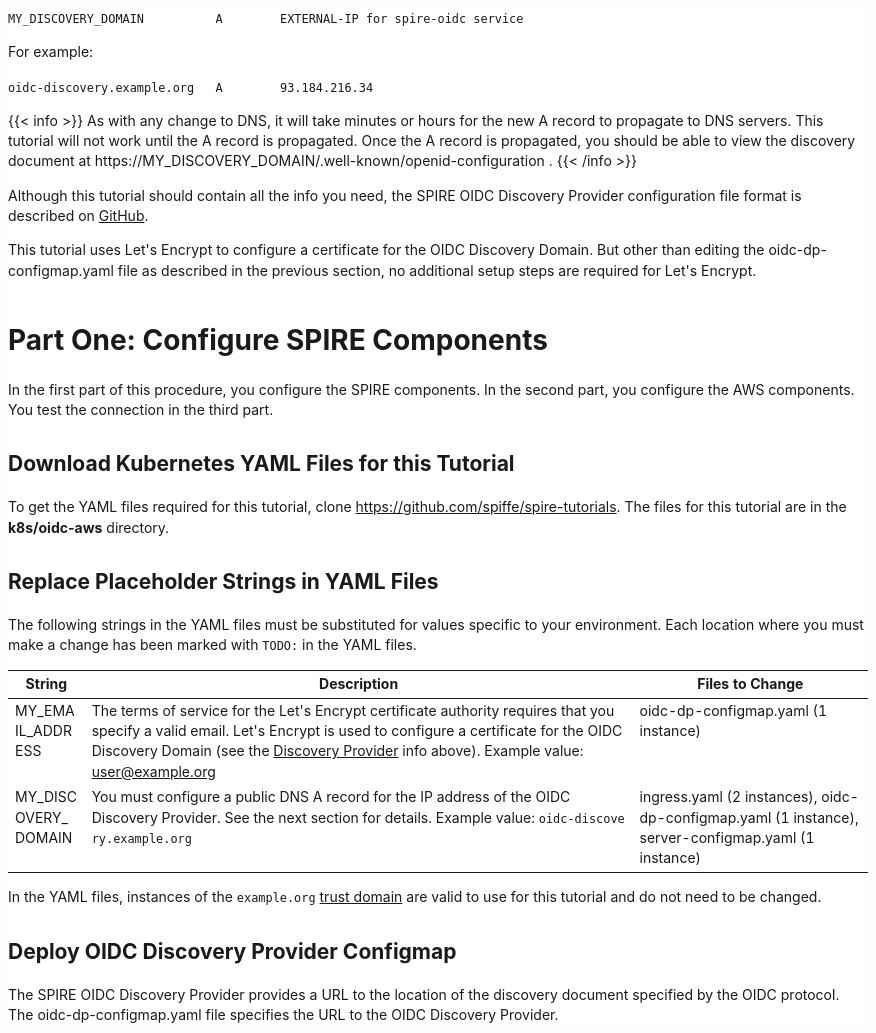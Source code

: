 ```console
MY_DISCOVERY_DOMAIN          A        EXTERNAL-IP for spire-oidc service
```

For example:
```console
oidc-discovery.example.org   A        93.184.216.34
```

{{< info >}}
As with any change to DNS, it will take minutes or hours for the new A record to propagate to DNS servers. This tutorial will not work until the A record is propagated. Once the A record is propagated, you should be able to view the discovery document at https://MY_DISCOVERY_DOMAIN/.well-known/openid-configuration .
{{< /info >}}

Although this tutorial should contain all the info you need, the SPIRE OIDC Discovery Provider configuration file format is described on [GitHub](https://github.com/spiffe/spire/tree/master/support/oidc-discovery-provider).

This tutorial uses Let's Encrypt to configure a certificate for the OIDC Discovery Domain. But other than editing the oidc-dp-configmap.yaml file as described in the previous section, no additional setup steps are required for Let's Encrypt.

# Part One: Configure SPIRE Components

In the first part of this procedure, you configure the SPIRE components. In the second part, you configure the AWS components. You test the connection in the third part.

## Download Kubernetes YAML Files for this Tutorial

To get the YAML files required for this tutorial, clone https://github.com/spiffe/spire-tutorials. The files for this tutorial are in the **k8s/oidc-aws** directory.

## Replace Placeholder Strings in YAML Files

The following strings in the YAML files must be substituted for values specific to your environment. Each location where you must make a change has been marked with `TODO:` in the YAML files.

| String | Description | Files to Change |
| --- | --- | --- |
| MY\_EMAIL\_ADDRESS | The terms of service for the Let's Encrypt certificate authority requires that you specify a valid email. Let's Encrypt is used to configure a certificate for the OIDC Discovery Domain (see the [Discovery Provider](#required-dns-a-record-for-the-oidc-discovery-provider-ip-address) info above). Example value: user@example.org | oidc-dp-configmap.yaml (1 instance) |
| MY\_DISCOVERY\_DOMAIN | You must configure a public DNS A record for the IP address of the OIDC Discovery Provider. See the next section for details. Example value: `oidc-discovery.example.org` | ingress.yaml (2 instances), oidc-dp-configmap.yaml (1 instance), server-configmap.yaml (1 instance) |

In the YAML files, instances of the `example.org` [trust domain](/spiffe/concepts/#trust-domain) are valid to use for this tutorial and do not need to be changed.

## Deploy OIDC Discovery Provider Configmap

The SPIRE OIDC Discovery Provider provides a URL to the location of the discovery document specified by the OIDC protocol. The oidc-dp-configmap.yaml file specifies the URL to the OIDC Discovery Provider.
